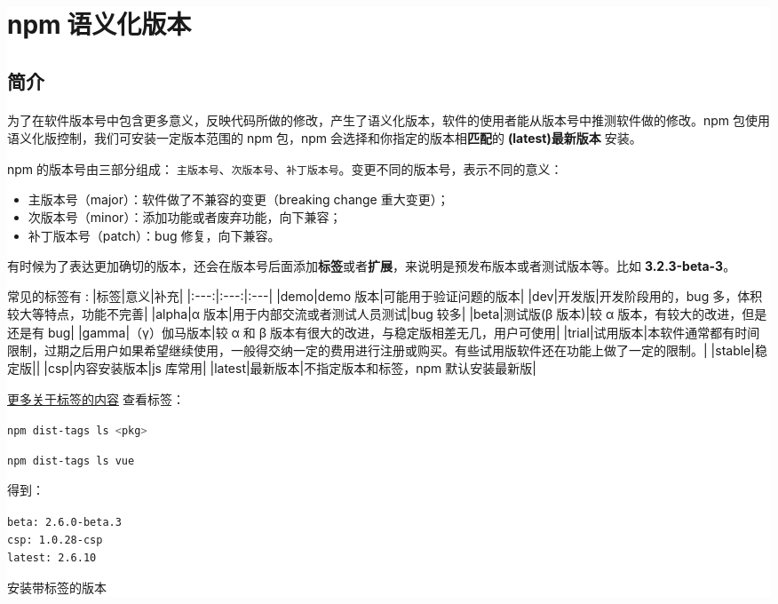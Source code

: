 # npm 语义化版本

## 简介

为了在软件版本号中包含更多意义，反映代码所做的修改，产生了语义化版本，软件的使用者能从版本号中推测软件做的修改。npm 包使用语义化版控制，我们可安装一定版本范围的 npm 包，npm 会选择和你指定的版本相**匹配**的 **(latest)最新版本** 安装。

npm 的版本号由三部分组成：
`主版本号`、`次版本号`、`补丁版本号`。变更不同的版本号，表示不同的意义：

- 主版本号（major）：软件做了不兼容的变更（breaking change 重大变更）；
- 次版本号（minor）：添加功能或者废弃功能，向下兼容；
- 补丁版本号（patch）：bug 修复，向下兼容。

有时候为了表达更加确切的版本，还会在版本号后面添加**标签**或者**扩展**，来说明是预发布版本或者测试版本等。比如 **3.2.3-beta-3**。

常见的标签有 :
|标签|意义|补充|
|:---:|:---:|:---|
|demo|demo 版本|可能用于验证问题的版本|
|dev|开发版|开发阶段用的，bug 多，体积较大等特点，功能不完善|
|alpha|α 版本|用于内部交流或者测试人员测试|bug 较多|
|beta|测试版(β 版本)|较 α 版本，有较大的改进，但是还是有 bug|
|gamma|（γ）伽马版本|较 α 和 β 版本有很大的改进，与稳定版相差无几，用户可使用|
|trial|试用版本|本软件通常都有时间限制，过期之后用户如果希望继续使用，一般得交纳一定的费用进行注册或购买。有些试用版软件还在功能上做了一定的限制。|
|stable|稳定版||
|csp|内容安装版本|js 库常用|
|latest|最新版本|不指定版本和标签，npm 默认安装最新版|

[更多关于标签的内容](https://docs.npmjs.com/cli/dist-tag)
查看标签：

```bash
npm dist-tags ls <pkg>
```

```bash
npm dist-tags ls vue
```

得到：

```bash
beta: 2.6.0-beta.3
csp: 1.0.28-csp
latest: 2.6.10
```

安装带标签的版本
